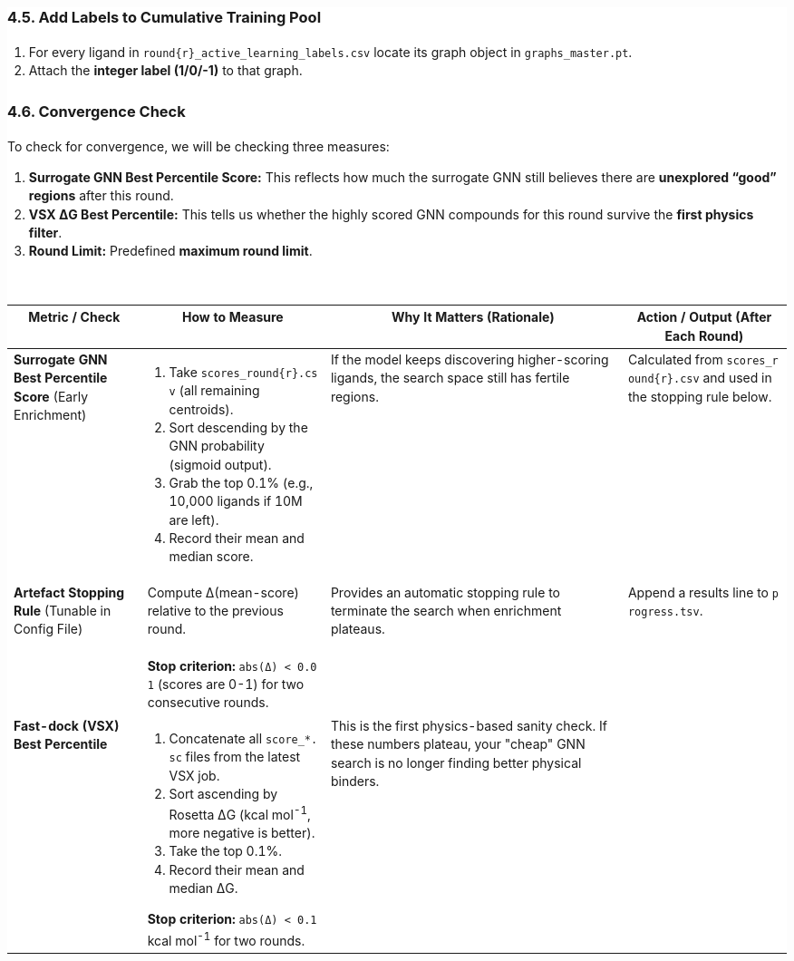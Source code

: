 ### 4.5. Add Labels to Cumulative Training Pool
1. For every ligand in `round{r}_active_learning_labels.csv` locate its graph object in `graphs_master.pt`.
2. Attach the **integer label (1/0/-1)** to that graph.

### 4.6. Convergence Check
To check for convergence, we will be checking three measures:
1. **Surrogate GNN Best Percentile Score:** This reflects how much the surrogate GNN still believes there are **unexplored “good” regions** after this round.
2. **VSX ΔG Best Percentile:** This tells us whether the highly scored GNN compounds for this round survive the **first physics filter**.
3. **Round Limit:** Predefined **maximum round limit**.

<br>
  <div align="center">
    <table>
    <thead>
      <tr>
        <th>Metric / Check</th>
        <th>How to Measure</th>
        <th>Why It Matters (Rationale)</th>
        <th>Action / Output (After Each Round)</th>
      </tr>
    </thead>
    <tbody>
      <tr>
        <td><strong>Surrogate GNN Best Percentile Score</strong> (Early Enrichment)</td>
        <td>
          <ol>
            <li>Take <code>scores_round{r}.csv</code> (all remaining centroids).</li>
            <li>Sort descending by the GNN probability (sigmoid output).</li>
            <li>Grab the top 0.1% (e.g., 10,000 ligands if 10M are left).</li>
            <li>Record their mean and median score.</li>
          </ol>
        </td>
        <td>If the model keeps discovering higher-scoring ligands, the search space still has fertile regions.</td>
        <td>Calculated from <code>scores_round{r}.csv</code> and used in the stopping rule below.</td>
      </tr>
      <tr>
        <td><strong>Artefact Stopping Rule</strong> (Tunable in Config File)</td>
        <td>
            Compute Δ(mean-score) relative to the previous round.
            <br><br>
            <strong>Stop criterion:</strong> <code>abs(Δ) &lt; 0.01</code> (scores are 0-1) for two consecutive rounds.
        </td>
        <td>Provides an automatic stopping rule to terminate the search when enrichment plateaus.</td>
        <td>Append a results line to <code>progress.tsv</code>.</td>
      </tr>
      <tr>
        <td><strong>Fast-dock (VSX) Best Percentile</strong></td>
        <td>
          <ol>
            <li>Concatenate all <code>score_*.sc</code> files from the latest VSX job.</li>
            <li>Sort ascending by Rosetta ΔG (kcal mol<sup>-1</sup>, more negative is better).</li>
            <li>Take the top 0.1%.</li>
            <li>Record their mean and median ΔG.</li>
          </ol>
           <strong>Stop criterion:</strong> <code>abs(Δ) &lt; 0.1</code> kcal mol<sup>-1</sup> for two rounds.
        </td>
        <td>This is the first physics-based sanity check. If these numbers plateau, your "cheap" GNN search is no longer finding better physical binders.</td>